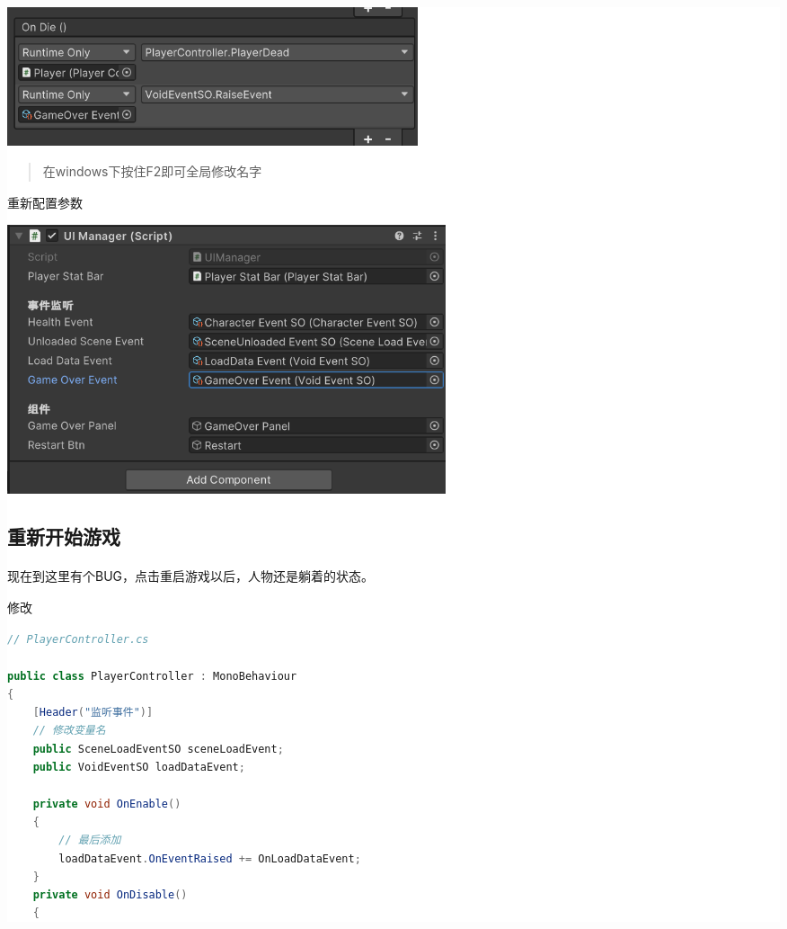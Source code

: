 <img src="./images/image-20230703234928400.png" alt="image-20230703234928400" style="zoom:67%;" />

> 在windows下按住F2即可全局修改名字

重新配置参数

<img src="./images/image-20230703235007570.png" alt="image-20230703235007570" style="zoom:67%;" />

## 重新开始游戏

现在到这里有个BUG，点击重启游戏以后，人物还是躺着的状态。

修改

```cs
// PlayerController.cs

public class PlayerController : MonoBehaviour
{
    [Header("监听事件")]
    // 修改变量名
    public SceneLoadEventSO sceneLoadEvent;
    public VoidEventSO loadDataEvent;
    
    private void OnEnable()
    {
        // 最后添加
        loadDataEvent.OnEventRaised += OnLoadDataEvent;
    }
    private void OnDisable()
    {
```